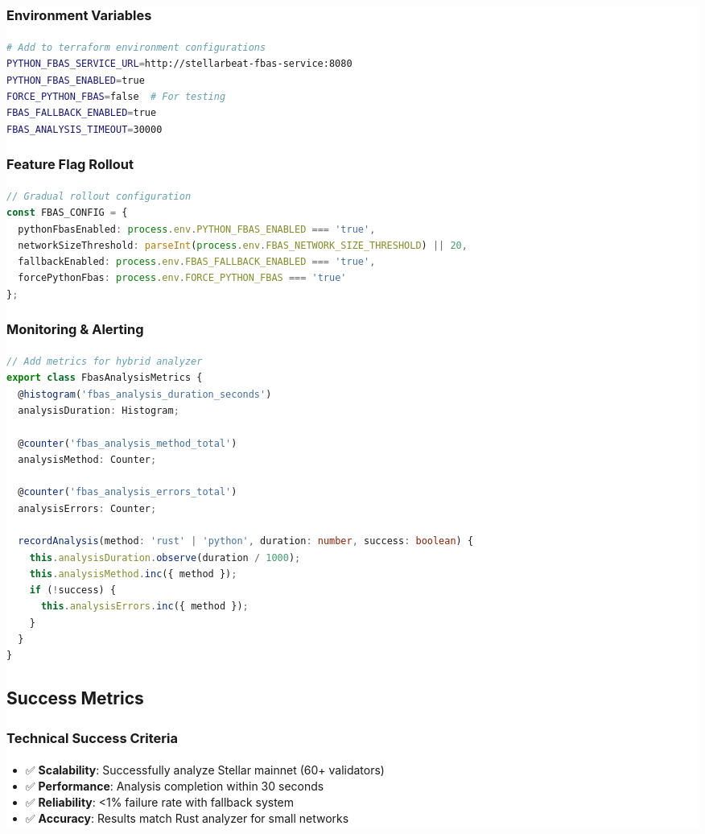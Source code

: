 ### **Environment Variables**

```bash
# Add to terraform environment configurations
PYTHON_FBAS_SERVICE_URL=http://stellarbeat-fbas-service:8080
PYTHON_FBAS_ENABLED=true
FORCE_PYTHON_FBAS=false  # For testing
FBAS_FALLBACK_ENABLED=true
FBAS_ANALYSIS_TIMEOUT=30000
```

### **Feature Flag Rollout**

```typescript
// Gradual rollout configuration
const FBAS_CONFIG = {
  pythonFbasEnabled: process.env.PYTHON_FBAS_ENABLED === 'true',
  networkSizeThreshold: parseInt(process.env.FBAS_NETWORK_SIZE_THRESHOLD) || 20,
  fallbackEnabled: process.env.FBAS_FALLBACK_ENABLED === 'true',
  forcePythonFbas: process.env.FORCE_PYTHON_FBAS === 'true'
};
```

### **Monitoring & Alerting**

```typescript
// Add metrics for hybrid analyzer
export class FbasAnalysisMetrics {
  @histogram('fbas_analysis_duration_seconds')
  analysisDuration: Histogram;
  
  @counter('fbas_analysis_method_total')
  analysisMethod: Counter;
  
  @counter('fbas_analysis_errors_total')
  analysisErrors: Counter;
  
  recordAnalysis(method: 'rust' | 'python', duration: number, success: boolean) {
    this.analysisDuration.observe(duration / 1000);
    this.analysisMethod.inc({ method });
    if (!success) {
      this.analysisErrors.inc({ method });
    }
  }
}
```

## Success Metrics

### **Technical Success Criteria**

- ✅ **Scalability**: Successfully analyze Stellar mainnet (60+ validators)
- ✅ **Performance**: Analysis completion within 30 seconds
- ✅ **Reliability**: <1% failure rate with fallback system
- ✅ **Accuracy**: Results match Rust analyzer for small networks
